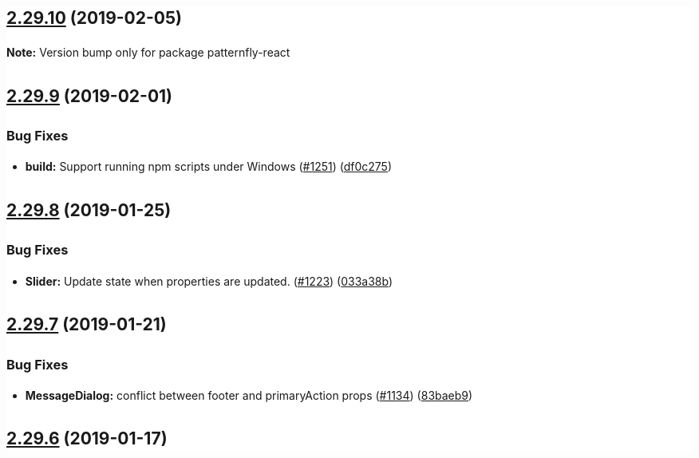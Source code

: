 



## [2.29.10](https://github.com/redallen/patternfly-react/compare/patternfly-react@2.29.9...patternfly-react@2.29.10) (2019-02-05)

**Note:** Version bump only for package patternfly-react





## [2.29.9](https://github.com/patternfly/patternfly-react/compare/patternfly-react@2.29.8...patternfly-react@2.29.9) (2019-02-01)


### Bug Fixes

* **build:** Support running npm scripts under Windows ([#1251](https://github.com/patternfly/patternfly-react/issues/1251)) ([df0c275](https://github.com/patternfly/patternfly-react/commit/df0c275))





## [2.29.8](https://github.com/patternfly/patternfly-react/compare/patternfly-react@2.29.7...patternfly-react@2.29.8) (2019-01-25)


### Bug Fixes

* **Slider:** Update state when properties are updated. ([#1223](https://github.com/patternfly/patternfly-react/issues/1223)) ([033a38b](https://github.com/patternfly/patternfly-react/commit/033a38b))





## [2.29.7](https://github.com/patternfly/patternfly-react/compare/patternfly-react@2.29.6...patternfly-react@2.29.7) (2019-01-21)


### Bug Fixes

* **MessageDialog:** conflict between footer and primaryAction props ([#1134](https://github.com/patternfly/patternfly-react/issues/1134)) ([83baeb9](https://github.com/patternfly/patternfly-react/commit/83baeb9))





## [2.29.6](https://github.com/patternfly/patternfly-react/compare/patternfly-react@2.29.5...patternfly-react@2.29.6) (2019-01-17)
